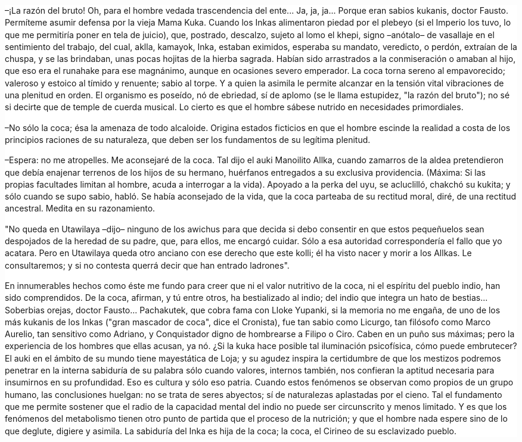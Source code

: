 –¡La razón del bruto! Oh, para el hombre vedada trascendencia
del ente... Ja, ja, ja... Porque eran sabios kukanis, doctor Fausto.
Permíteme asumir defensa por la vieja Mama Kuka. Cuando los Inkas
alimentaron piedad por el plebeyo (si el Imperio los tuvo, lo que me
permitiría poner en tela de juicio), que, postrado, descalzo, sujeto al
lomo el khepi, signo –anótalo– de vasallaje en el sentimiento del
trabajo, del cual, aklla, kamayok, Inka, estaban eximidos, esperaba su
mandato, veredicto, o perdón, extraían de la chuspa, y se las brindaban,
unas pocas hojitas de la hierba sagrada. Habían sido arrastrados a la
conmiseración o amaban al hijo, que eso era el runahake para ese
magnánimo, aunque en ocasiones severo emperador. La coca torna
sereno al empavorecido; valeroso y estoico al tímido y renuente; sabio
al torpe. Y a quien la asimila le permite alcanzar en la tensión vital
vibraciones de una plenitud en orden. El organismo es poseído, nó de
ebriedad, sí de aplomo (se le llama estupidez, "la razón del bruto"); no
sé si decirte que de temple de cuerda musical. Lo cierto es que el
hombre sábese nutrido en necesidades primordiales.

–No sólo la coca; ésa la amenaza de todo alcaloide. Origina
estados ficticios en que el hombre escinde la realidad a costa de los
principios raciones de su naturaleza, que deben ser los fundamentos de
su legítima plenitud.

–Espera: no me atropelles. Me aconsejaré de la coca. Tal dijo el
auki Manoilito Allka, cuando zamarros de la aldea pretendieron que
debía enajenar terrenos de los hijos de su hermano, huérfanos
entregados a su exclusiva providencia. (Máxima: Si las propias facultades limitan al hombre, acuda a interrogar a la vida). Apoyado a la
perka del uyu, se acluclilló, chakchó su kukita; y sólo cuando se supo
sabio, habló. Se había aconsejado de la vida, que la coca parteaba de su
rectitud moral, diré, de una rectitud ancestral. Medita en su razonamiento.

"No queda en Utawilaya –dijo– ninguno de los awichus para que
decida si debo consentir en que estos pequeñuelos sean despojados de
la heredad de su padre, que, para ellos, me encargó cuidar. Sólo a esa
autoridad correspondería el fallo que yo acatara. Pero en Utawilaya
queda otro anciano con ese derecho que este kolli; él ha visto nacer y
morir a los Allkas. Le consultaremos; y si no contesta querrá decir que
han entrado ladrones".

En innumerables hechos como éste me fundo para creer que ni el
valor nutritivo de la coca, ni el espíritu del pueblo indio, han sido
comprendidos. De la coca, afirman, y tú entre otros, ha bestializado al
indio; del indio que integra un hato de bestias... Soberbias orejas,
doctor Fausto... Pachakutek, que cobra fama con Lloke Yupanki, si la
memoria no me engaña, de uno de los más kukanis de los Inkas ("gran
mascador de coca", dice el Cronista), fue tan sabio como Licurgo, tan
filósofo como Marco Aurelio, tan sensitivo como Adriano, y
Conquistador digno de hombrearse a Filipo o Ciro. Caben en un puño
sus máximas; pero la experiencia de los hombres que ellas acusan, ya
nó. ¿Si la kuka hace posible tal iluminación psicofísica, cómo puede
embrutecer? El auki en el ámbito de su mundo tiene mayestática de
Loja; y su agudez inspira la certidumbre de que los mestizos podremos
penetrar en la interna sabiduría de su palabra sólo cuando valores,
internos también, nos confieran la aptitud necesaria para insumirnos en
su profundidad. Eso es cultura y sólo eso patria. Cuando estos
fenómenos se observan como propios de un grupo humano, las
conclusiones huelgan: no se trata de seres abyectos; sí de naturalezas
aplastadas por el cieno. Tal el fundamento que me permite sostener
que el radio de la capacidad mental del indio no puede ser circunscrito
y menos limitado. Y es que los fenómenos del metabolismo tienen otro
punto de partida que el proceso de la nutrición; y que el hombre nada
espere sino de lo que deglute, digiere y asimila. La sabiduría del Inka es
hija de la coca; la coca, el Cirineo de su esclavizado pueblo.
